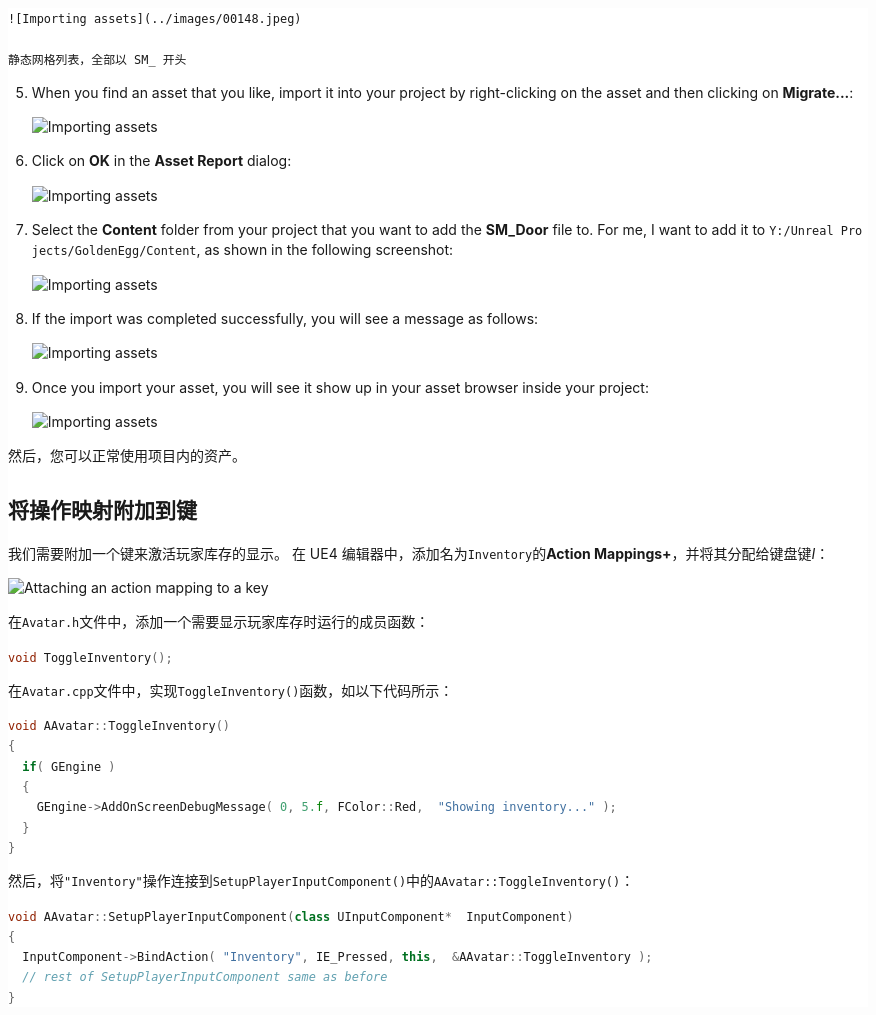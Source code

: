     ![Importing assets](../images/00148.jpeg)

    静态网格列表，全部以 SM_ 开头

5.  When you find an asset that you like, import it into your project by right-clicking on the asset and then clicking on **Migrate...**:

    ![Importing assets](../images/00149.jpeg)

6.  Click on **OK** in the **Asset Report** dialog:

    ![Importing assets](../images/00150.jpeg)

7.  Select the **Content** folder from your project that you want to add the **SM_Door** file to. For me, I want to add it to `Y:/Unreal Projects/GoldenEgg/Content`, as shown in the following screenshot:

    ![Importing assets](../images/00151.jpeg)

8.  If the import was completed successfully, you will see a message as follows:

    ![Importing assets](../images/00152.jpeg)

9.  Once you import your asset, you will see it show up in your asset browser inside your project:

    ![Importing assets](../images/00153.jpeg)

然后，您可以正常使用项目内的资产。

## 将操作映射附加到键

我们需要附加一个键来激活玩家库存的显示。 在 UE4 编辑器中，添加名为`Inventory`的**Action Mappings+**，并将其分配给键盘键*I*：

![Attaching an action mapping to a key](../images/00154.jpeg)

在`Avatar.h`文件中，添加一个需要显示玩家库存时运行的成员函数：

```cpp
void ToggleInventory();
```

在`Avatar.cpp`文件中，实现`ToggleInventory()`函数，如以下代码所示：

```cpp
void AAvatar::ToggleInventory()
{
  if( GEngine )
  {
    GEngine->AddOnScreenDebugMessage( 0, 5.f, FColor::Red,  "Showing inventory..." );
  }
}
```

然后，将`"Inventory"`操作连接到`SetupPlayerInputComponent()`中的`AAvatar::ToggleInventory()`：

```cpp
void AAvatar::SetupPlayerInputComponent(class UInputComponent*  InputComponent)
{
  InputComponent->BindAction( "Inventory", IE_Pressed, this,  &AAvatar::ToggleInventory );
  // rest of SetupPlayerInputComponent same as before
}
```
